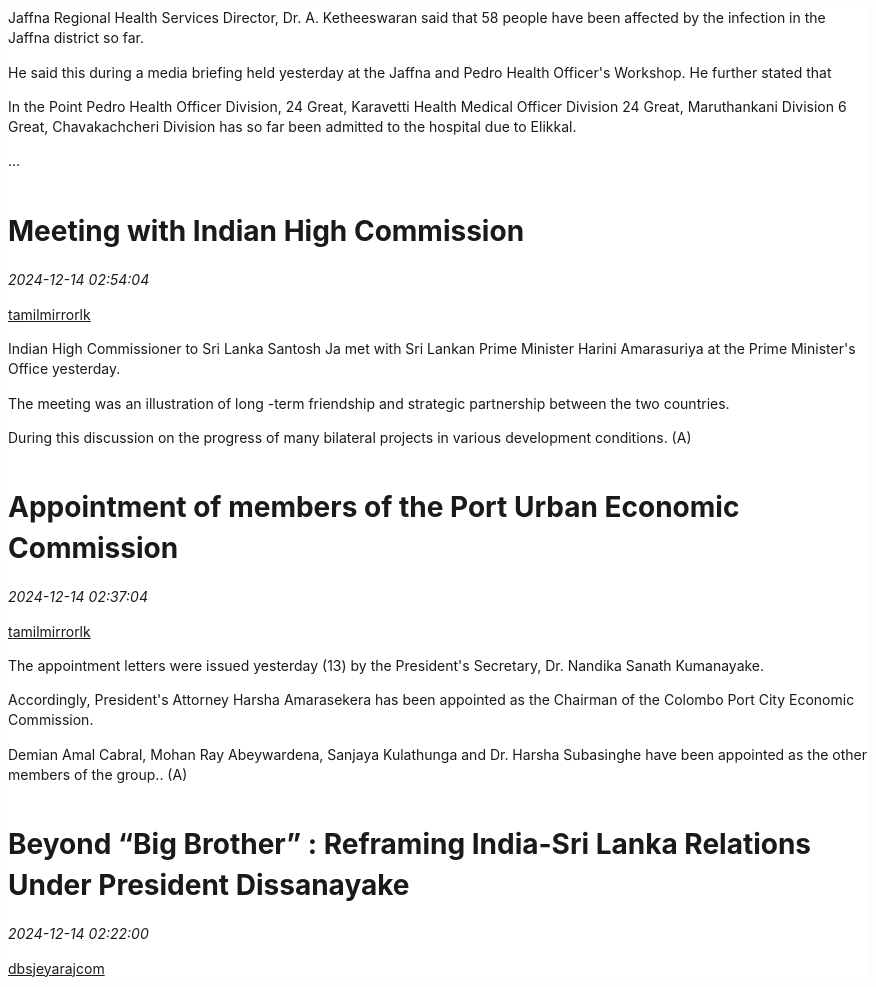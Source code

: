 Jaffna Regional Health Services Director, Dr. A. Ketheeswaran said that 58 people have been affected by the infection in the Jaffna district so far.

He said this during a media briefing held yesterday at the Jaffna and Pedro Health Officer's Workshop. He further stated that

In the Point Pedro Health Officer Division, 24 Great, Karavetti Health Medical Officer Division 24 Great, Maruthankani Division 6 Great, Chavakachcheri Division has so far been admitted to the hospital due to Elikkal.

...



# Meeting with Indian High Commission

*2024-12-14 02:54:04*

[tamilmirrorlk](https://www.tamilmirror.lk/செய்திகள்/இந்திய-உயர்ஸ்தானிகர்-பிரதமருடன்-சந்திப்பு/175-348713)

Indian High Commissioner to Sri Lanka Santosh Ja met with Sri Lankan Prime Minister Harini Amarasuriya at the Prime Minister's Office yesterday.

The meeting was an illustration of long -term friendship and strategic partnership between the two countries.

During this discussion on the progress of many bilateral projects in various development conditions. (A)



# Appointment of members of the Port Urban Economic Commission

*2024-12-14 02:37:04*

[tamilmirrorlk](https://www.tamilmirror.lk/செய்திகள்/துறைமுக-நகர-பொருளாதார-ஆணைக்குழு-உறுப்பினர்கள்-நியமனம்/175-348712)

The appointment letters were issued yesterday (13) by the President's Secretary, Dr. Nandika Sanath Kumanayake.

Accordingly, President's Attorney Harsha Amarasekera has been appointed as the Chairman of the Colombo Port City Economic Commission.

Demian Amal Cabral, Mohan Ray Abeywardena, Sanjaya Kulathunga and Dr. Harsha Subasinghe have been appointed as the other members of the group.. (A)



# Beyond “Big Brother” : Reframing India-Sri Lanka Relations Under  President Dissanayake

*2024-12-14 02:22:00*

[dbsjeyarajcom](https://dbsjeyaraj.com/dbsj/?p=85208)
